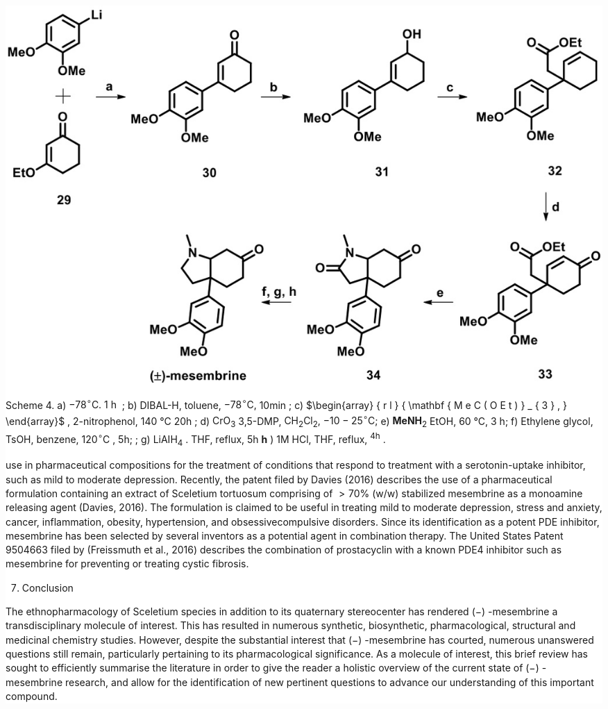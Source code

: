 ![](images/4e6afa0daf710676dc631012ea06f112f00174cac62dd3e76fc3c4cc3ea7f5a1.jpg)

Scheme 4. a) $- 7 8 \mathrm { ^ { \circ } C } . \mathrm { ~ 1 ~ h ~ }$ ; b) DIBAL-H, toluene, $- 7 8 ^ { \circ } \mathrm { C } ,$ $1 0 \mathrm { m i n }$ ; c) $\begin{array} { r l } { \mathbf { M e C ( O E t ) } _ { 3 } , } \end{array}$ , 2-nitrophenol, 140 °C $2 0 \mathrm { h }$ ; d) $\mathrm { C r O } _ { 3 }$ 3,5-DMP, $\mathrm { C H } _ { 2 } \mathrm { C l } _ { 2 } ,$ $- 1 0 { - } 2 5 ^ { \circ } \mathrm { C } ;$ e) $\mathbf { M e N H } _ { 2 }$ EtOH, 60 °C, 3 h; f) Ethylene glycol, TsOH, benzene, $1 2 0 ^ { \circ } \mathrm { C }$ , $\mathsf { 5 h } ;$ ; g) $\mathrm { L i A I H } _ { 4 }$ . THF, reflux, 5h $\mathbf { h }$ ) 1M HCl, THF, reflux, $^ { 4 \mathrm { h } }$ .

use in pharmaceutical compositions for the treatment of conditions that respond to treatment with a serotonin-uptake inhibitor, such as mild to moderate depression. Recently, the patent filed by Davies (2016) describes the use of a pharmaceutical formulation containing an extract of Sceletium tortuosum comprising of $> 7 0 \%$ (w/w) stabilized mesembrine as a monoamine releasing agent (Davies, 2016). The formulation is claimed to be useful in treating mild to moderate depression, stress and anxiety, cancer, inflammation, obesity, hypertension, and obsessivecompulsive disorders. Since its identification as a potent PDE inhibitor, mesembrine has been selected by several inventors as a potential agent in combination therapy. The United States Patent 9504663 filed by (Freissmuth et al., 2016) describes the combination of prostacyclin with a known PDE4 inhibitor such as mesembrine for preventing or treating cystic fibrosis.

7. Conclusion

The ethnopharmacology of Sceletium species in addition to its quaternary stereocenter has rendered $( - )$ -mesembrine a transdisciplinary molecule of interest. This has resulted in numerous synthetic, biosynthetic, pharmacological, structural and medicinal chemistry studies. However, despite the substantial interest that $( - )$ -mesembrine has courted, numerous unanswered questions still remain, particularly pertaining to its pharmacological significance. As a molecule of interest, this brief review has sought to efficiently summarise the literature in order to give the reader a holistic overview of the current state of $( - )$ -mesembrine research, and allow for the identification of new pertinent questions to advance our understanding of this important compound.
